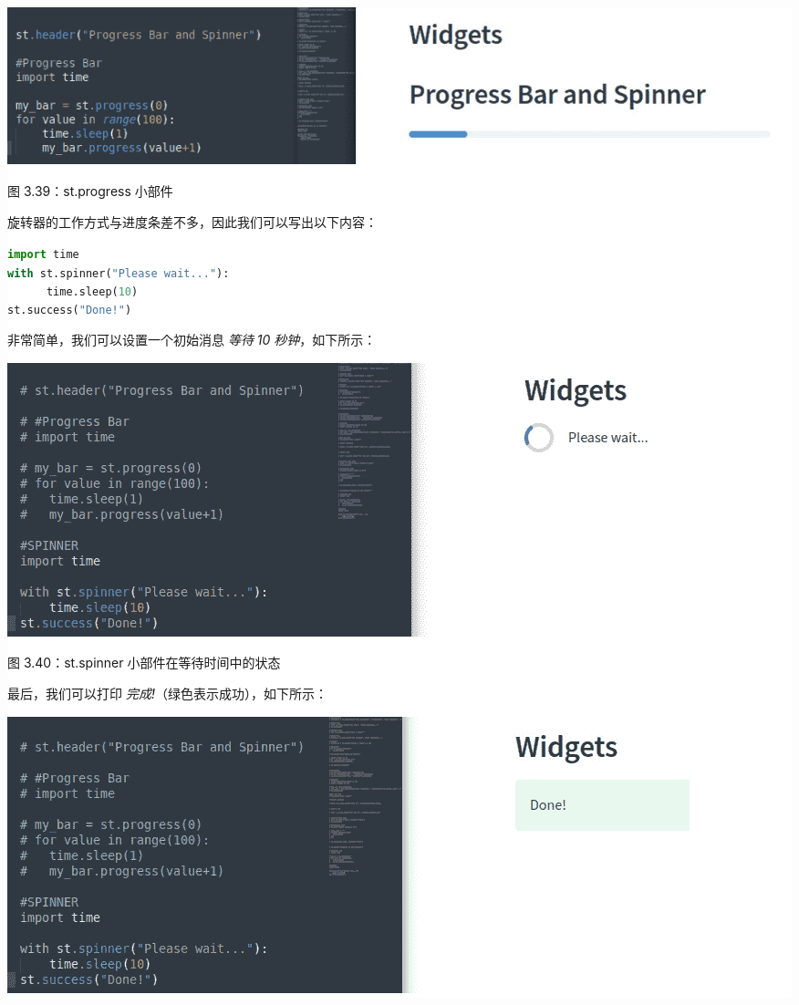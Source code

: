 ![图 3.39：st.progress 小部件](img/B21147_03_39.jpg)

图 3.39：st.progress 小部件

旋转器的工作方式与进度条差不多，因此我们可以写出以下内容：

```py
import time
with st.spinner("Please wait..."):
      time.sleep(10)
st.success("Done!")
```

非常简单，我们可以设置一个初始消息 *等待 10 秒钟*，如下所示：

![图 3.40：st.spinner 小部件在等待时间中的状态](img/B21147_03_40.jpg)

图 3.40：st.spinner 小部件在等待时间中的状态

最后，我们可以打印 *完成!*（绿色表示成功），如下所示：

![图 3.41：st.spinner 小部件完成后的状态](img/B21147_03_41.jpg)
